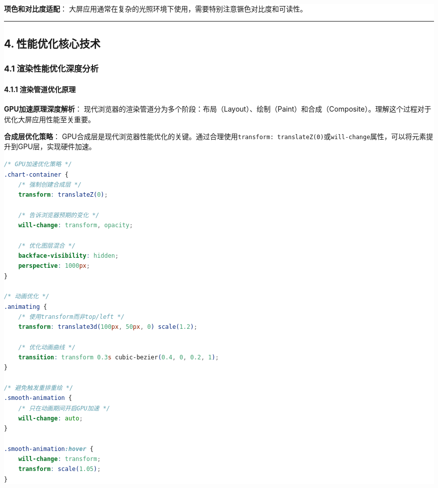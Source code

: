
**项色和对比度适配**：
大屏应用通常在复杂的光照环境下使用，需要特别注意镢色对比度和可读性。

---

## 4. 性能优化核心技术

### 4.1 渲染性能优化深度分析

#### 4.1.1 渲染管道优化原理

**GPU加速原理深度解析**：
现代浏览器的渲染管道分为多个阶段：布局（Layout）、绘制（Paint）和合成（Composite）。理解这个过程对于优化大屏应用性能至关重要。

**合成层优化策略**：
GPU合成层是现代浏览器性能优化的关键。通过合理使用`transform: translateZ(0)`或`will-change`属性，可以将元素提升到GPU层，实现硬件加速。

```css
/* GPU加速优化策略 */
.chart-container {
    /* 强制创建合成层 */
    transform: translateZ(0);
    
    /* 告诉浏览器预期的变化 */
    will-change: transform, opacity;
    
    /* 优化图层混合 */
    backface-visibility: hidden;
    perspective: 1000px;
}

/* 动画优化 */
.animating {
    /* 使用transform而非top/left */
    transform: translate3d(100px, 50px, 0) scale(1.2);
    
    /* 优化动画曲线 */
    transition: transform 0.3s cubic-bezier(0.4, 0, 0.2, 1);
}

/* 避免触发重排重绘 */
.smooth-animation {
    /* 只在动画期间开启GPU加速 */
    will-change: auto;
}

.smooth-animation:hover {
    will-change: transform;
    transform: scale(1.05);
}
```

